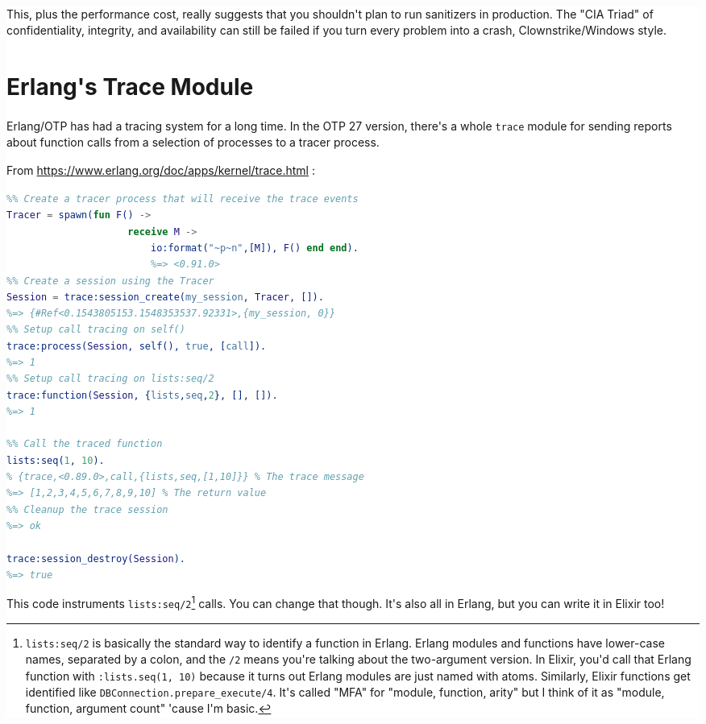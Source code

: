 [clang-addr]: https://clang.llvm.org/docs/AddressSanitizer.html

This, plus the performance cost, 
really suggests that you shouldn't plan to
run sanitizers in production.
The "CIA Triad" of 
confidentiality, integrity, and availability
can still be failed if you turn every problem into a crash,
Clownstrike/Windows style.

# Erlang's Trace Module

Erlang/OTP has had a tracing system for a long time. In the OTP 27 version, 
there's a whole `trace` module
for sending reports about function calls from
a selection of processes to a tracer process.

From <https://www.erlang.org/doc/apps/kernel/trace.html> :
```erlang
%% Create a tracer process that will receive the trace events
Tracer = spawn(fun F() ->
                     receive M -> 
                         io:format("~p~n",[M]), F() end end).
                         %=> <0.91.0>
%% Create a session using the Tracer
Session = trace:session_create(my_session, Tracer, []).
%=> {#Ref<0.1543805153.1548353537.92331>,{my_session, 0}}
%% Setup call tracing on self()
trace:process(Session, self(), true, [call]).
%=> 1
%% Setup call tracing on lists:seq/2
trace:function(Session, {lists,seq,2}, [], []).
%=> 1

%% Call the traced function
lists:seq(1, 10).
% {trace,<0.89.0>,call,{lists,seq,[1,10]}} % The trace message
%=> [1,2,3,4,5,6,7,8,9,10] % The return value
%% Cleanup the trace session
%=> ok

trace:session_destroy(Session).
%=> true
```

This code instruments `lists:seq/2`[^mfa] calls.
You can change that though.
It's also all in Erlang, 
but you can write it in Elixir too!

[^mfa]: 
    `lists:seq/2` is basically the standard way
    to identify a function in Erlang.
    Erlang modules and functions have lower-case names,
    separated by a colon, and the `/2` means 
    you're talking about the two-argument version.
    In Elixir,
    you'd call that Erlang function with `:lists.seq(1, 10)` 
    because it turns out Erlang modules are 
    just named with atoms.
    Similarly, Elixir functions get identified like
    `DBConnection.prepare_execute/4`.
    It's called "MFA" for "module, function, arity[^arity]" 
    but I think of it as
    "module, function, argument count"
    'cause I'm basic.

[sok]: https://ieeexplore.ieee.org/document/8835294
[lookub]: https://dl.acm.org/doi/10.1145/3591257
[jazzer]: https://github.com/CodeIntelligenceTesting/jazzer/
[^arity]: "arity" means argument count
[pe4]: https://hexdocs.pm/db_connection/DBConnection.html#prepare_execute/4
[riak-ql]: https://github.com/basho/riak_ql/blob/develop/src/riak_ql_parser.yrl
[prototype]: https://github.com/bkerley/elixir_sanitizer_prototype/blob/main/lib/elixir_sanitizer_prototype.ex